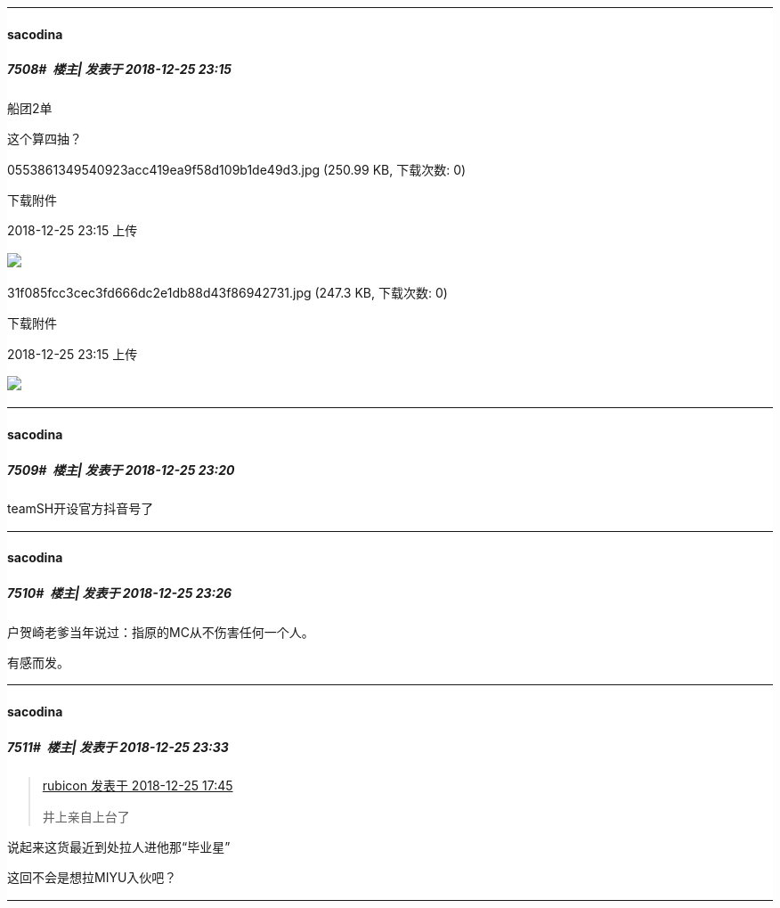 *****

####  sacodina  
##### 7508#         楼主| 发表于 2018-12-25 23:15

船团2单

这个算四抽？

0553861349540923acc419ea9f58d109b1de49d3.jpg
(250.99 KB, 下载次数: 0)

下载附件

2018-12-25 23:15 上传

<img src="https://img.saraba1st.com/forum/201812/25/231538dhlw77pr6y7rhwoh.jpg" referrerpolicy="no-referrer">

31f085fcc3cec3fd666dc2e1db88d43f86942731.jpg
(247.3 KB, 下载次数: 0)

下载附件

2018-12-25 23:15 上传

<img src="https://img.saraba1st.com/forum/201812/25/231539n7jjdqq31ataoaql.jpg" referrerpolicy="no-referrer">

*****

####  sacodina  
##### 7509#         楼主| 发表于 2018-12-25 23:20

teamSH开设官方抖音号了

*****

####  sacodina  
##### 7510#         楼主| 发表于 2018-12-25 23:26

户贺崎老爹当年说过：指原的MC从不伤害任何一个人。

有感而发。

*****

####  sacodina  
##### 7511#         楼主| 发表于 2018-12-25 23:33

<blockquote><a href="httphttps://bbs.saraba1st.com/2b/forum.php?mod=redirect&amp;goto=findpost&amp;pid=42064881&amp;ptid=1595639" target="_blank">rubicon 发表于 2018-12-25 17:45</a>

井上亲自上台了</blockquote>
说起来这货最近到处拉人进他那“毕业星”

这回不会是想拉MIYU入伙吧？

*****

